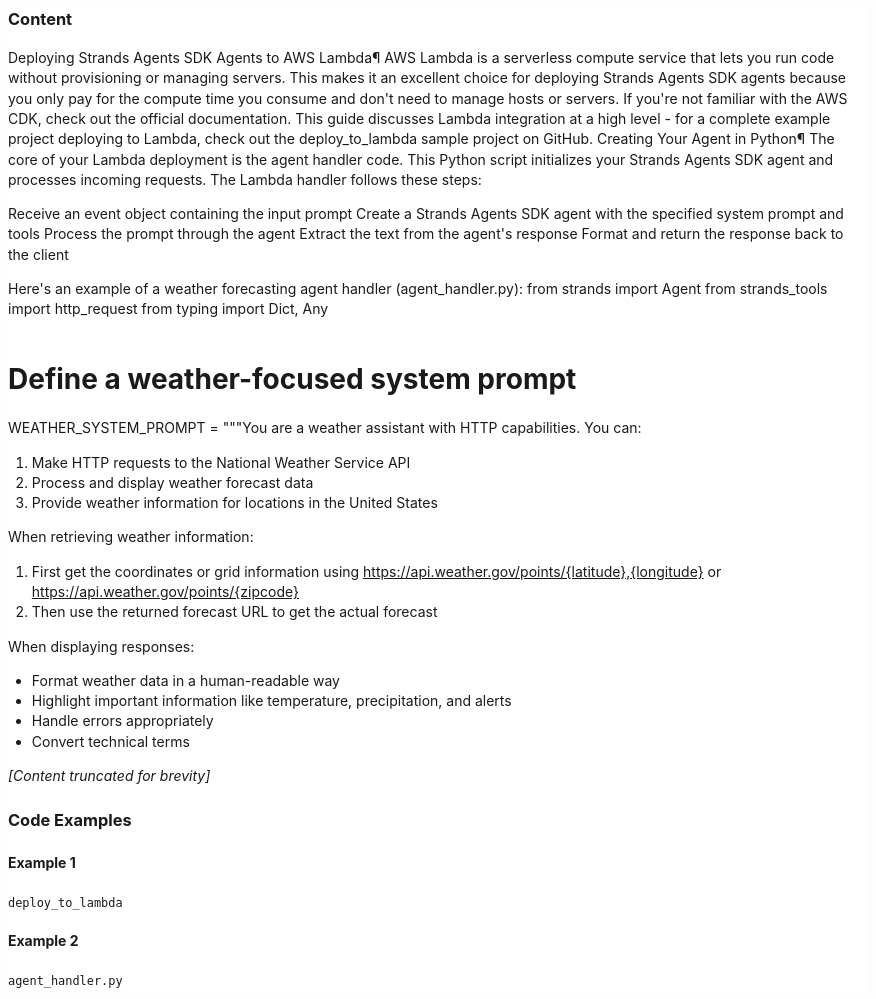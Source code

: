 ### Content
Deploying Strands Agents SDK Agents to AWS Lambda¶
AWS Lambda is a serverless compute service that lets you run code without provisioning or managing servers. This makes it an excellent choice for deploying Strands Agents SDK agents because you only pay for the compute time you consume and don't need to manage hosts or servers.
If you're not familiar with the AWS CDK, check out the official documentation.
This guide discusses Lambda integration at a high level - for a complete example project deploying to Lambda, check out the deploy_to_lambda sample project on GitHub.
Creating Your Agent in Python¶
The core of your Lambda deployment is the agent handler code. This Python script initializes your Strands Agents SDK agent and processes incoming requests. 
The Lambda handler follows these steps:

Receive an event object containing the input prompt
Create a Strands Agents SDK agent with the specified system prompt and tools
Process the prompt through the agent
Extract the text from the agent's response
Format and return the response back to the client

Here's an example of a weather forecasting agent handler (agent_handler.py):
from strands import Agent
from strands_tools import http_request
from typing import Dict, Any

# Define a weather-focused system prompt
WEATHER_SYSTEM_PROMPT = """You are a weather assistant with HTTP capabilities. You can:

1. Make HTTP requests to the National Weather Service API
2. Process and display weather forecast data
3. Provide weather information for locations in the United States

When retrieving weather information:
1. First get the coordinates or grid information using https://api.weather.gov/points/{latitude},{longitude} or https://api.weather.gov/points/{zipcode}
2. Then use the returned forecast URL to get the actual forecast

When displaying responses:
- Format weather data in a human-readable way
- Highlight important information like temperature, precipitation, and alerts
- Handle errors appropriately
- Convert technical terms 

*[Content truncated for brevity]*

### Code Examples
#### Example 1
```
deploy_to_lambda
```

#### Example 2
```
agent_handler.py
```
